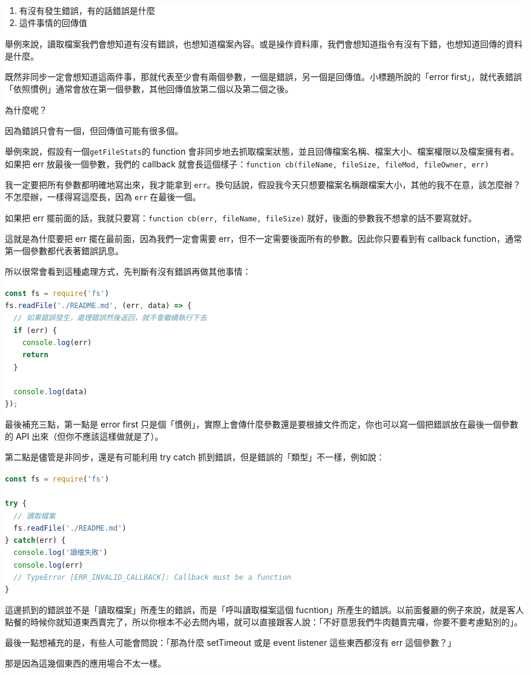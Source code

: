 1. 有沒有發生錯誤，有的話錯誤是什麼
2. 這件事情的回傳值

舉例來說，讀取檔案我們會想知道有沒有錯誤，也想知道檔案內容。或是操作資料庫，我們會想知道指令有沒有下錯，也想知道回傳的資料是什麼。

既然非同步一定會想知道這兩件事，那就代表至少會有兩個參數，一個是錯誤，另一個是回傳值。小標題所說的「error first」，就代表錯誤「依照慣例」通常會放在第一個參數，其他回傳值放第二個以及第二個之後。

為什麼呢？

因為錯誤只會有一個，但回傳值可能有很多個。

舉例來說，假設有一個`getFileStats`的 function 會非同步地去抓取檔案狀態，並且回傳檔案名稱、檔案大小、檔案權限以及檔案擁有者。如果把 err 放最後一個參數，我們的 callback 就會長這個樣子：`function cb(fileName, fileSize, fileMod, fileOwner, err)`

我一定要把所有參數都明確地寫出來，我才能拿到 `err`。換句話說，假設我今天只想要檔案名稱跟檔案大小，其他的我不在意，該怎麼辦？不怎麼辦，一樣得寫這麼長，因為 `err` 在最後一個。

如果把 err 擺前面的話，我就只要寫：`function cb(err, fileName, fileSize)` 就好，後面的參數我不想拿的話不要寫就好。

這就是為什麼要把 err 擺在最前面，因為我們一定會需要 err，但不一定需要後面所有的參數。因此你只要看到有 callback function，通常第一個參數都代表著錯誤訊息。

所以很常會看到這種處理方式，先判斷有沒有錯誤再做其他事情：

``` js
const fs = require('fs')
fs.readFile('./README.md', (err, data) => {
  // 如果錯誤發生，處理錯誤然後返回，就不會繼續執行下去
  if (err) {
    console.log(err)
    return
  }

  console.log(data)
});
```

最後補充三點，第一點是 error first 只是個「慣例」，實際上會傳什麼參數還是要根據文件而定，你也可以寫一個把錯誤放在最後一個參數的 API 出來（但你不應該這樣做就是了）。

第二點是儘管是非同步，還是有可能利用 try catch 抓到錯誤，但是錯誤的「類型」不一樣，例如說：

``` js
const fs = require('fs')
  
try {
  // 讀取檔案
  fs.readFile('./README.md')
} catch(err) {
  console.log('讀檔失敗')
  console.log(err)
  // TypeError [ERR_INVALID_CALLBACK]: Callback must be a function
}
```

這邊抓到的錯誤並不是「讀取檔案」所產生的錯誤，而是「呼叫讀取檔案這個 fucntion」所產生的錯誤。以前面餐廳的例子來說，就是客人點餐的時候你就知道東西賣完了，所以你根本不必去問內場，就可以直接跟客人說：「不好意思我們牛肉麵賣完囉，你要不要考慮點別的」。

最後一點想補充的是，有些人可能會問說：「那為什麼 setTimeout 或是 event listener 這些東西都沒有 err 這個參數？」

那是因為這幾個東西的應用場合不太一樣。
